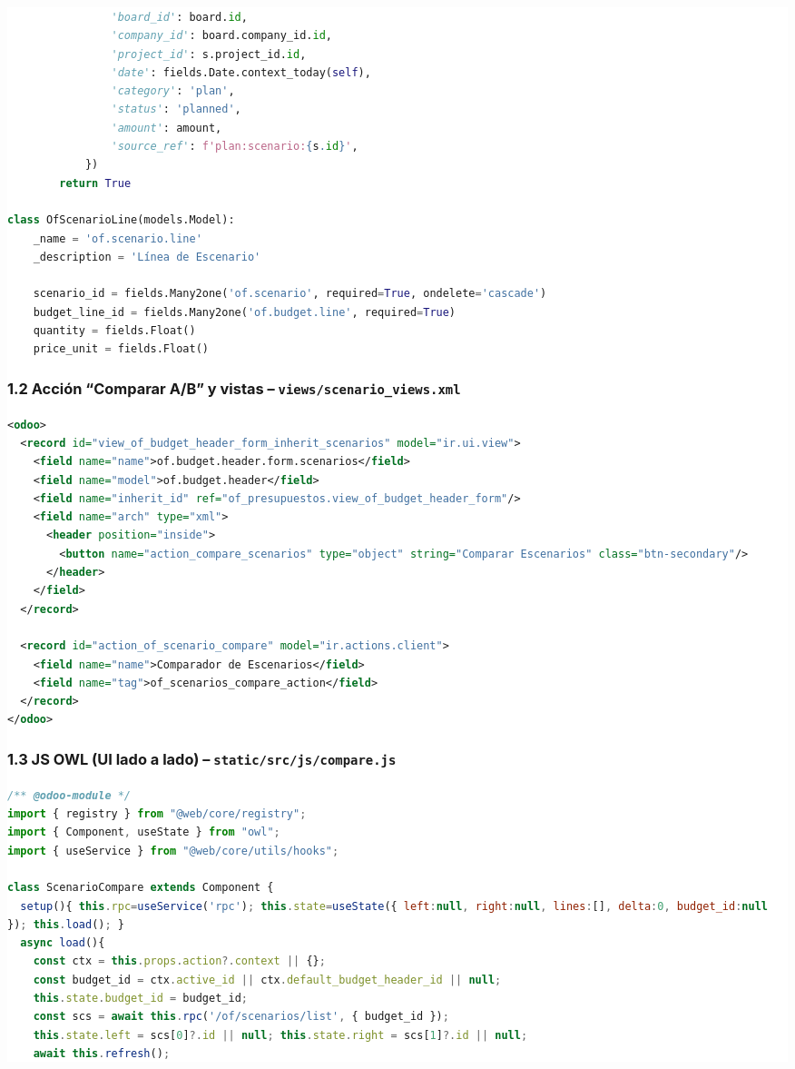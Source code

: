 ```python
                'board_id': board.id,
                'company_id': board.company_id.id,
                'project_id': s.project_id.id,
                'date': fields.Date.context_today(self),
                'category': 'plan',
                'status': 'planned',
                'amount': amount,
                'source_ref': f'plan:scenario:{s.id}',
            })
        return True

class OfScenarioLine(models.Model):
    _name = 'of.scenario.line'
    _description = 'Línea de Escenario'

    scenario_id = fields.Many2one('of.scenario', required=True, ondelete='cascade')
    budget_line_id = fields.Many2one('of.budget.line', required=True)
    quantity = fields.Float()
    price_unit = fields.Float()
```

### 1.2 Acción “Comparar A/B” y vistas – `views/scenario_views.xml`

```xml
<odoo>
  <record id="view_of_budget_header_form_inherit_scenarios" model="ir.ui.view">
    <field name="name">of.budget.header.form.scenarios</field>
    <field name="model">of.budget.header</field>
    <field name="inherit_id" ref="of_presupuestos.view_of_budget_header_form"/>
    <field name="arch" type="xml">
      <header position="inside">
        <button name="action_compare_scenarios" type="object" string="Comparar Escenarios" class="btn-secondary"/>
      </header>
    </field>
  </record>

  <record id="action_of_scenario_compare" model="ir.actions.client">
    <field name="name">Comparador de Escenarios</field>
    <field name="tag">of_scenarios_compare_action</field>
  </record>
</odoo>
```

### 1.3 JS OWL (UI lado a lado) – `static/src/js/compare.js`

```javascript
/** @odoo-module */
import { registry } from "@web/core/registry";
import { Component, useState } from "owl";
import { useService } from "@web/core/utils/hooks";

class ScenarioCompare extends Component {
  setup(){ this.rpc=useService('rpc'); this.state=useState({ left:null, right:null, lines:[], delta:0, budget_id:null }); this.load(); }
  async load(){
    const ctx = this.props.action?.context || {};
    const budget_id = ctx.active_id || ctx.default_budget_header_id || null;
    this.state.budget_id = budget_id;
    const scs = await this.rpc('/of/scenarios/list', { budget_id });
    this.state.left = scs[0]?.id || null; this.state.right = scs[1]?.id || null;
    await this.refresh();
```